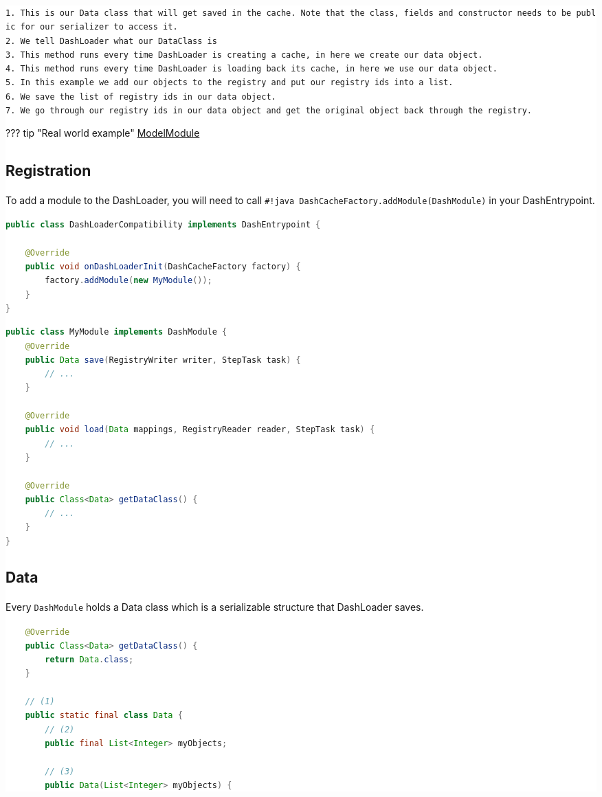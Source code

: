 
	1. This is our Data class that will get saved in the cache. Note that the class, fields and constructor needs to be public for our serializer to access it.
	2. We tell DashLoader what our DataClass is
	3. This method runs every time DashLoader is creating a cache, in here we create our data object.
	4. This method runs every time DashLoader is loading back its cache, in here we use our data object.
	5. In this example we add our objects to the registry and put our registry ids into a list.
	6. We save the list of registry ids in our data object.
	7. We go through our registry ids in our data object and get the original object back through the registry.

??? tip "Real world example"
    [ModelModule](https://github.com/alphaqu/DashLoader/blob/fabric-1.19/src/main/java/dev/notalpha/dashloader/client/model/ModelModule.java)


## Registration
To add a module to the DashLoader, you will need to call `#!java DashCacheFactory.addModule(DashModule)` in your DashEntrypoint.

```java title="DashLoaderCompatibility.java" hl_lines="5"
public class DashLoaderCompatibility implements DashEntrypoint {

	@Override
	public void onDashLoaderInit(DashCacheFactory factory) {
		factory.addModule(new MyModule());
	}	
}
```
```java title="MyModule.java"
public class MyModule implements DashModule {
	@Override
	public Data save(RegistryWriter writer, StepTask task) {
		// ...
	}

	@Override
	public void load(Data mappings, RegistryReader reader, StepTask task) {
		// ...
	}

	@Override
	public Class<Data> getDataClass() {
		// ...
	}
}
```

## Data
Every `DashModule` holds a Data class which is a serializable structure that DashLoader saves.

```java title="MyModule.java"
	@Override
	public Class<Data> getDataClass() {
		return Data.class;
	}

	// (1)	
	public static final class Data {
		// (2)	
		public final List<Integer> myObjects;

		// (3)
		public Data(List<Integer> myObjects) {
```